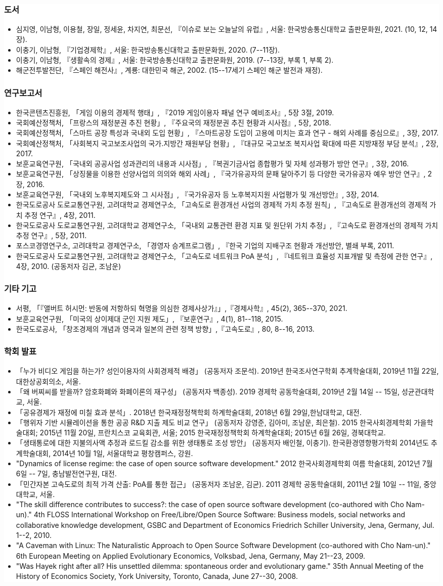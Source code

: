 ### 도서

- 심지영, 이남형, 이용철, 장일, 정세윤, 차지연, 최문선, 『이슈로 보는 오늘날의 유럽』, 서울: 한국방송통신대학교 출판문화원, 2021. (10, 12, 14장).
- 이충기, 이남형, 『기업경제학』, 서울: 한국방송통신대학교 출판문화원, 2020. (7--11장).
- 이충기, 이남형, 『생활속의 경제』, 서울: 한국방송통신대학교 출판문화원, 2019. (7--13장, 부록 1, 부록 2).
- 해군전투발전단, 『스페인 해전사』, 계룡: 대한민국 해군, 2002. (15--17세기 스페인 해군 발전과 재정).

### 연구보고서

- 한국콘텐츠진흥원, 「게임 이용의 경제적 행태」, 『2019 게임이용자 패널 연구 예비조사』, 5장 3절, 2019.
- 국회예산정책처, 「프랑스의 재정분권 추진 현황」, 『주요국의 재정분권 추진 현황과 시사점』, 5장, 2018.
- 국회예산정책처, 「스마트 공장 특성과 국내외 도입 현황」, 『스마트공장 도입이 고용에 미치는 효과 연구 - 해외 사례를 중심으로』, 3장, 2017.
- 국회예산정책처, 「사회복지 국고보조사업의 국가․지방간 재원부담 현황」, 『대규모 국고보조 복지사업 확대에 따른 지방재정 부담 분석』, 2장, 2017.
- 보훈교육연구원, 「국내외 공공사업 성과관리의 내용과 시사점」, 『복권기금사업 종합평가 및 자체 성과평가 방안 연구』, 3장, 2016.
- 보훈교육연구원, 「상징물을 이용한 선양사업의 의의와 해외 사례」, 『국가유공자의 문패 달아주기 등 다양한 국가유공자 예우 방안 연구』, 2장, 2016.
- 보훈교육연구원, 「국내외 노후복지제도와 그 시사점」, 『국가유공자 등 노후복지지원 사업평가 및 개선방안』, 3장, 2014.
- 한국도로공사 도로교통연구원, 고려대학교 경제연구소, 「고속도로 환경개선 사업의 경제적 가치 추정 원칙」, 『고속도로 환경개선의 경제적 가치 추정 연구』, 4장, 2011.
- 한국도로공사 도로교통연구원, 고려대학교 경제연구소, 「국내외 교통관련 환경 지표 및 원단위 가치 추정」, 『고속도로 환경개선의 경제적 가치 추정 연구』, 5장, 2011.
- 포스코경영연구소, 고려대학교 경제연구소, 「경영자 승계프로그램」, 『한국 기업의 지배구조 현황과 개선방안, 별쇄 부록, 2011.
- 한국도로공사 도로교통연구원, 고려대학교 경제연구소, 「고속도로 네트워크 PoA 분석」, 『네트워크 효율성 지표개발 및 측정에 관한 연구』, 4장, 2010. (공동저자 김균, 조남운)



### 기타 기고

- 서평, 「『앨버트 허시먼: 반동에 저항하되 혁명을 의심한 경제사상가』」,『경제사학』, 45(2), 365--370, 2021.
- 보훈교육연구원, 「미국의 상이제대 군인 지원 제도」, 『보훈연구』, 4(1), 81--118, 2015.
- 한국도로공사, 「창조경제의 개념과 영국과 일본의 관련 정책 방향」,『고속도로』, 80, 8--16, 2013.



### 학회 발표

- 「누가 비디오 게임을 하는가? 성인이용자의 사회경제적 배경」 (공동저자 조문석). 2019년 한국조사연구학회 추계학술대회, 2019년 11월 22일, 대한상공회의소, 서울.
- 「왜 버찌씨를 받을까? 암호화폐와 화폐이론의 재구성」 (공동저자 백종성). 2019 경제학 공동학술대회, 2019년 2월 14일 -- 15일, 성균관대학교, 서울.
- 「공유경제가 재정에 미칠 효과 분석」. 2018년 한국재정정책학회 하계학술대회, 2018년 6월 29일,한남대학교, 대전.
- 「행위자 기반 시뮬레이션을 통한 공공 R&D 지출 제도 비교 연구」 (공동저자 강영준, 김아미, 조남운, 최은철). 2015 한국사회경제학회 가을학술대회; 2015년 11월 20일, 프란치스코 교육회관, 서울; 2015 한국재정정책학회 하계학술대회; 2015년 6월 26일, 경북대학교.
- 「생태통로에 대한 지불의사액 추정과 로드킬 감소를 위한 생태통로 조성 방안」 (공동저자 배인철, 이충기). 한국환경영향평가학회 2014년도 추계학술대회, 2014년 10월 1일, 서울대학교 평창캠퍼스, 강원.
- "Dynamics of license regime: the case of open source software development." 2012 한국사회경제학회 여름 학술대회, 2012년 7월 6일 -- 7일, 충남발전연구원, 대전.
- 「민간자본 고속도로의 최적 가격 산출: PoA를 통한 접근」 (공동저자 조남운, 김균). 2011 경제학 공동학술대회, 2011년 2월 10일 -- 11일, 중앙대학교, 서울.
- "The skill difference contributes to success?: the case of open source software development (co-authored with Cho Nam-un)." 4th FLOSS International Workshop on Free/Libre/Open Source Software: Business models, social networks and collaborative knowledge development, GSBC and Department of Economics Friedrich Schiller University, Jena, Germany, Jul. 1--2, 2010.
- "A Caveman with Linux: The Naturalistic Approach to Open Source Software Development (co-authored with Cho Nam-un)." 6th European Meeting on Applied Evolutionary Economics, Volksbad, Jena, Germany, May 21--23, 2009.
- "Was Hayek right after all? His unsettled dilemma: spontaneous order and evolutionary game." 35th Annual Meeting of the History of Economics Society, York University, Toronto, Canada, June 27--30, 2008.
